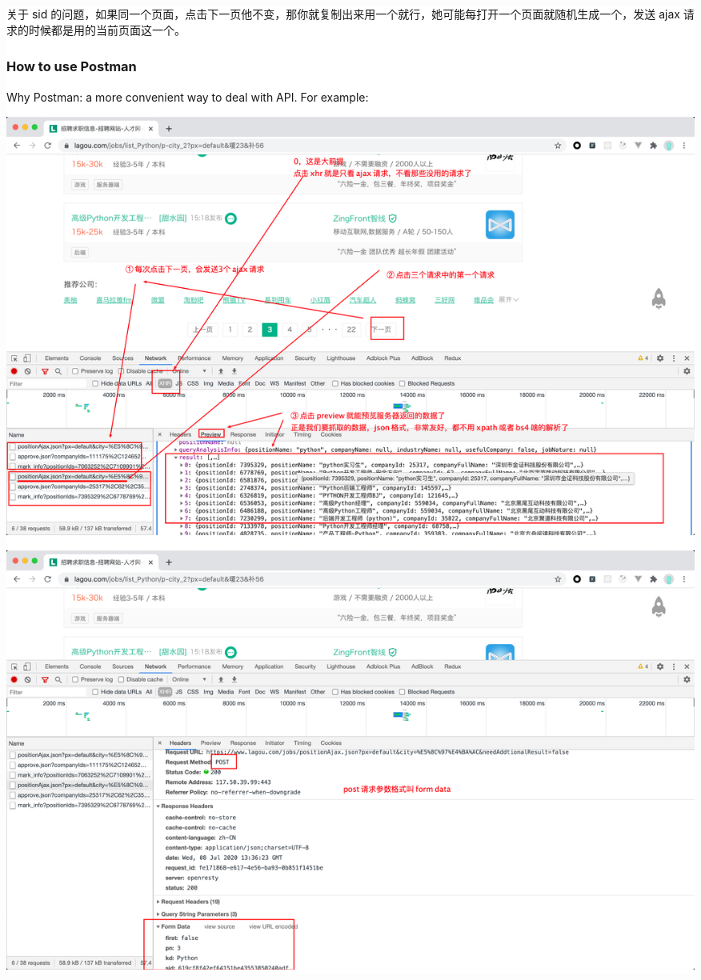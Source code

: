 关于 sid 的问题，如果同一个页面，点击下一页他不变，那你就复制出来用一个就行，她可能每打开一个页面就随机生成一个，发送 ajax 请求的时候都是用的当前页面这一个。

### How to use Postman

Why Postman: a more convenient way to deal with API. For example:

![](pic/inspect1.jpg)

![](pic/inspect2.jpg)
